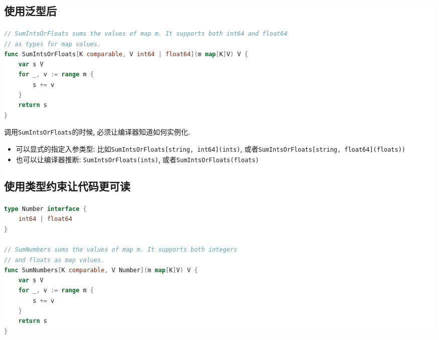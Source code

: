 ## 使用泛型后
```go
// SumIntsOrFloats sums the values of map m. It supports both int64 and float64
// as types for map values.
func SumIntsOrFloats[K comparable, V int64 | float64](m map[K]V) V {
    var s V
    for _, v := range m {
        s += v
    }
    return s
}
```
调用`SumIntsOrFloats`的时候, 必须让编译器知道如何实例化.
* 可以显式的指定入参类型: 比如`SumIntsOrFloats[string, int64](ints)`, 或者`SumIntsOrFloats[string, float64](floats))`
* 也可以让编译器推断: `SumIntsOrFloats(ints)`, 或者`SumIntsOrFloats(floats)`

## 使用类型约束让代码更可读
```go
type Number interface {
    int64 | float64
}

// SumNumbers sums the values of map m. It supports both integers
// and floats as map values.
func SumNumbers[K comparable, V Number](m map[K]V) V {
    var s V
    for _, v := range m {
        s += v
    }
    return s
}
```
